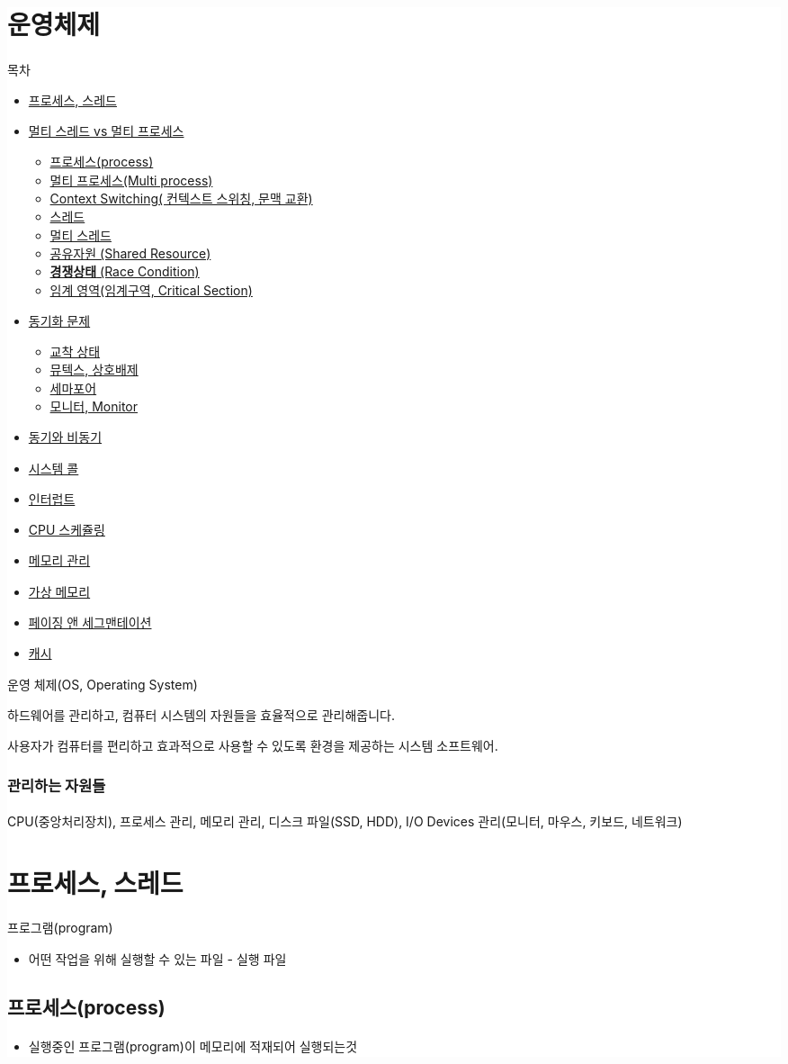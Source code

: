 # 운영체제

목차 

- [프로세스, 스레드](#프로세스,-스레드)
- [멀티 스레드 vs 멀티 프로세스](#멀티-스레드-vs-멀티-프로세스)
  - [프로세스(process)](##프로세스(process))
  - [멀티 프로세스(Multi process)](##멀티-프로세스(Multi-process))
  - [Context Switching( 컨텍스트 스위칭, 문맥 교환)](##Context-Switching(컨텍스트-스위칭,-문맥-교환))
  - [스레드](##스레드(Thread,-쓰레드))
  - [멀티 스레드](##멀티-스레드-(Multi-Thread,-멀티-쓰레드))
  - [공유자원 (Shared Resource)](##공유자원-(Shared-Resource))
  - [**경쟁상태** (Race Condition)](##경쟁상태-(Race-Condition))
  - [임계 영역(임계구역, Critical Section)](##임계-영역(임계-구역,-Critical-Section))


- [동기화 문제](#동기화-문제)
  - [교착 상태](##교착-상태)
  - [뮤텍스, 상호배제](##뮤텍스(Mutex)-:-상호배제,-Mutual-exclusion,-이진-세마포어-(bynary-semaphore))
  - [세마포어](##세마포어-(Semaphore))
  - [모니터, Monitor](##모니터(Monitor))

- [동기와 비동기](##동기와-비동기)
- [시스템 콜](##시스템-콜)
- [인터럽트](##인터럽트)
- [CPU 스케쥴링](##CPU-스케쥴링(스케줄링,-Scheduling))
- [메모리 관리](##메모리-관리)
- [가상 메모리](##-가상-메모리)
- [페이징 앤 세그맨테이션](##페이징-앤-세그멘테이션(Paging-and-Segmentation))
- [캐시](##캐시)



운영 체제(OS, Operating System)

하드웨어를 관리하고, 컴퓨터 시스템의 자원들을 효율적으로 관리해줍니다.

사용자가 컴퓨터를 편리하고 효과적으로 사용할 수 있도록 환경을 제공하는 시스템 소프트웨어.

### 관리하는 자원들

CPU(중앙처리장치), 프로세스 관리, 메모리 관리, 디스크 파일(SSD, HDD), I/O Devices 관리(모니터, 마우스, 키보드, 네트워크)

# 프로세스, 스레드

프로그램(program)

* 어떤 작업을 위해 실행할 수 있는 파일 - 실행 파일



## 프로세스(process)

* 실행중인 프로그램(program)이 메모리에 적재되어 실행되는것
